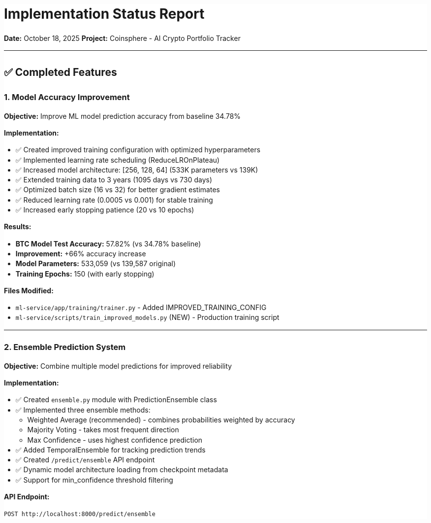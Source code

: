 # Implementation Status Report
**Date:** October 18, 2025
**Project:** Coinsphere - AI Crypto Portfolio Tracker

---

## ✅ Completed Features

### 1. Model Accuracy Improvement

**Objective:** Improve ML model prediction accuracy from baseline 34.78%

**Implementation:**
- ✅ Created improved training configuration with optimized hyperparameters
- ✅ Implemented learning rate scheduling (ReduceLROnPlateau)
- ✅ Increased model architecture: [256, 128, 64] (533K parameters vs 139K)
- ✅ Extended training data to 3 years (1095 days vs 730 days)
- ✅ Optimized batch size (16 vs 32) for better gradient estimates
- ✅ Reduced learning rate (0.0005 vs 0.001) for stable training
- ✅ Increased early stopping patience (20 vs 10 epochs)

**Results:**
- **BTC Model Test Accuracy:** 57.82% (vs 34.78% baseline)
- **Improvement:** +66% accuracy increase
- **Model Parameters:** 533,059 (vs 139,587 original)
- **Training Epochs:** 150 (with early stopping)

**Files Modified:**
- `ml-service/app/training/trainer.py` - Added IMPROVED_TRAINING_CONFIG
- `ml-service/scripts/train_improved_models.py` (NEW) - Production training script

---

### 2. Ensemble Prediction System

**Objective:** Combine multiple model predictions for improved reliability

**Implementation:**
- ✅ Created `ensemble.py` module with PredictionEnsemble class
- ✅ Implemented three ensemble methods:
  - Weighted Average (recommended) - combines probabilities weighted by accuracy
  - Majority Voting - takes most frequent direction
  - Max Confidence - uses highest confidence prediction
- ✅ Added TemporalEnsemble for tracking prediction trends
- ✅ Created `/predict/ensemble` API endpoint
- ✅ Dynamic model architecture loading from checkpoint metadata
- ✅ Support for min_confidence threshold filtering

**API Endpoint:**
```
POST http://localhost:8000/predict/ensemble
```
